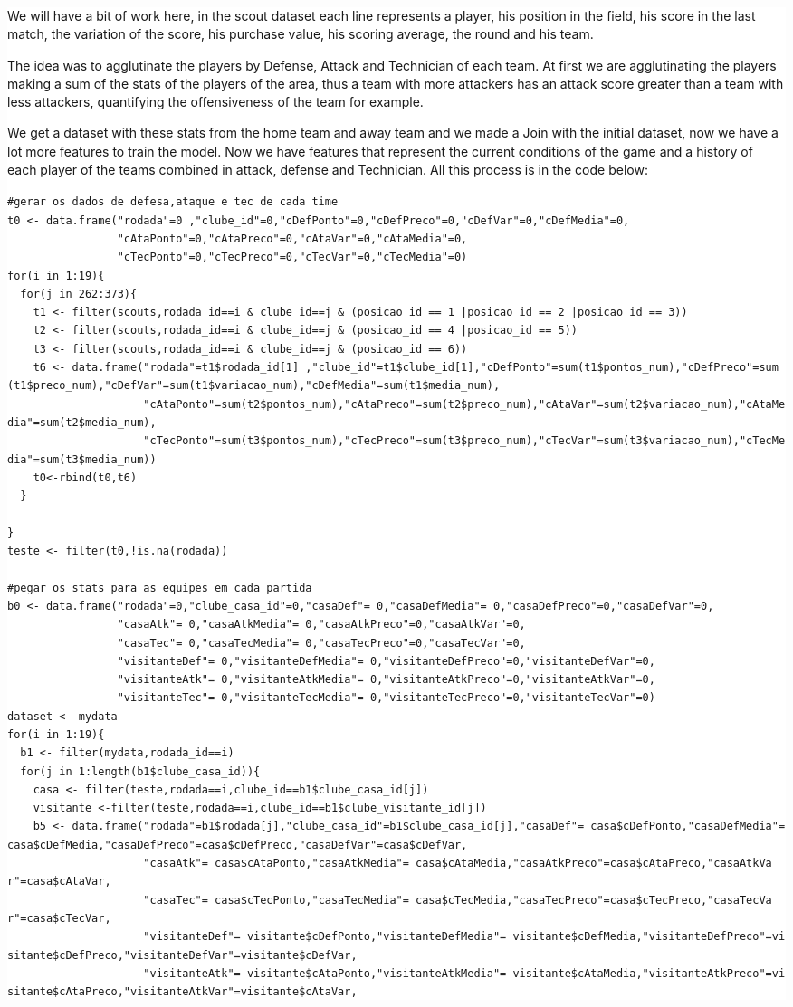 We will have a bit of work here, in the scout dataset each line represents a player, his position in the field, his score in the last match, the variation of the score, his purchase value, his scoring average, the round and his team.

The idea was to agglutinate the players by Defense, Attack and Technician of each team. At first we are agglutinating the players making a sum of the stats of the players of the area, thus a team with more attackers has an attack score greater than a team with less attackers, quantifying the offensiveness of the team for example.

We get a dataset with these stats from the home team and away team and we made a Join with the initial dataset, now we have a lot more features to train the model. Now we have features that represent the current conditions of the game and a history of each player of the teams combined in attack, defense and Technician.
All this process is in the code below:
```
#gerar os dados de defesa,ataque e tec de cada time
t0 <- data.frame("rodada"=0 ,"clube_id"=0,"cDefPonto"=0,"cDefPreco"=0,"cDefVar"=0,"cDefMedia"=0,
                 "cAtaPonto"=0,"cAtaPreco"=0,"cAtaVar"=0,"cAtaMedia"=0,
                 "cTecPonto"=0,"cTecPreco"=0,"cTecVar"=0,"cTecMedia"=0)
for(i in 1:19){
  for(j in 262:373){
    t1 <- filter(scouts,rodada_id==i & clube_id==j & (posicao_id == 1 |posicao_id == 2 |posicao_id == 3))
    t2 <- filter(scouts,rodada_id==i & clube_id==j & (posicao_id == 4 |posicao_id == 5))
    t3 <- filter(scouts,rodada_id==i & clube_id==j & (posicao_id == 6))
    t6 <- data.frame("rodada"=t1$rodada_id[1] ,"clube_id"=t1$clube_id[1],"cDefPonto"=sum(t1$pontos_num),"cDefPreco"=sum(t1$preco_num),"cDefVar"=sum(t1$variacao_num),"cDefMedia"=sum(t1$media_num),
                     "cAtaPonto"=sum(t2$pontos_num),"cAtaPreco"=sum(t2$preco_num),"cAtaVar"=sum(t2$variacao_num),"cAtaMedia"=sum(t2$media_num),
                     "cTecPonto"=sum(t3$pontos_num),"cTecPreco"=sum(t3$preco_num),"cTecVar"=sum(t3$variacao_num),"cTecMedia"=sum(t3$media_num))
    t0<-rbind(t0,t6)
  }
  
}
teste <- filter(t0,!is.na(rodada))

#pegar os stats para as equipes em cada partida
b0 <- data.frame("rodada"=0,"clube_casa_id"=0,"casaDef"= 0,"casaDefMedia"= 0,"casaDefPreco"=0,"casaDefVar"=0,
                 "casaAtk"= 0,"casaAtkMedia"= 0,"casaAtkPreco"=0,"casaAtkVar"=0,
                 "casaTec"= 0,"casaTecMedia"= 0,"casaTecPreco"=0,"casaTecVar"=0,
                 "visitanteDef"= 0,"visitanteDefMedia"= 0,"visitanteDefPreco"=0,"visitanteDefVar"=0,
                 "visitanteAtk"= 0,"visitanteAtkMedia"= 0,"visitanteAtkPreco"=0,"visitanteAtkVar"=0,
                 "visitanteTec"= 0,"visitanteTecMedia"= 0,"visitanteTecPreco"=0,"visitanteTecVar"=0)
dataset <- mydata
for(i in 1:19){
  b1 <- filter(mydata,rodada_id==i)
  for(j in 1:length(b1$clube_casa_id)){
    casa <- filter(teste,rodada==i,clube_id==b1$clube_casa_id[j])
    visitante <-filter(teste,rodada==i,clube_id==b1$clube_visitante_id[j])
    b5 <- data.frame("rodada"=b1$rodada[j],"clube_casa_id"=b1$clube_casa_id[j],"casaDef"= casa$cDefPonto,"casaDefMedia"= casa$cDefMedia,"casaDefPreco"=casa$cDefPreco,"casaDefVar"=casa$cDefVar,
                     "casaAtk"= casa$cAtaPonto,"casaAtkMedia"= casa$cAtaMedia,"casaAtkPreco"=casa$cAtaPreco,"casaAtkVar"=casa$cAtaVar,
                     "casaTec"= casa$cTecPonto,"casaTecMedia"= casa$cTecMedia,"casaTecPreco"=casa$cTecPreco,"casaTecVar"=casa$cTecVar,
                     "visitanteDef"= visitante$cDefPonto,"visitanteDefMedia"= visitante$cDefMedia,"visitanteDefPreco"=visitante$cDefPreco,"visitanteDefVar"=visitante$cDefVar,
                     "visitanteAtk"= visitante$cAtaPonto,"visitanteAtkMedia"= visitante$cAtaMedia,"visitanteAtkPreco"=visitante$cAtaPreco,"visitanteAtkVar"=visitante$cAtaVar,
```